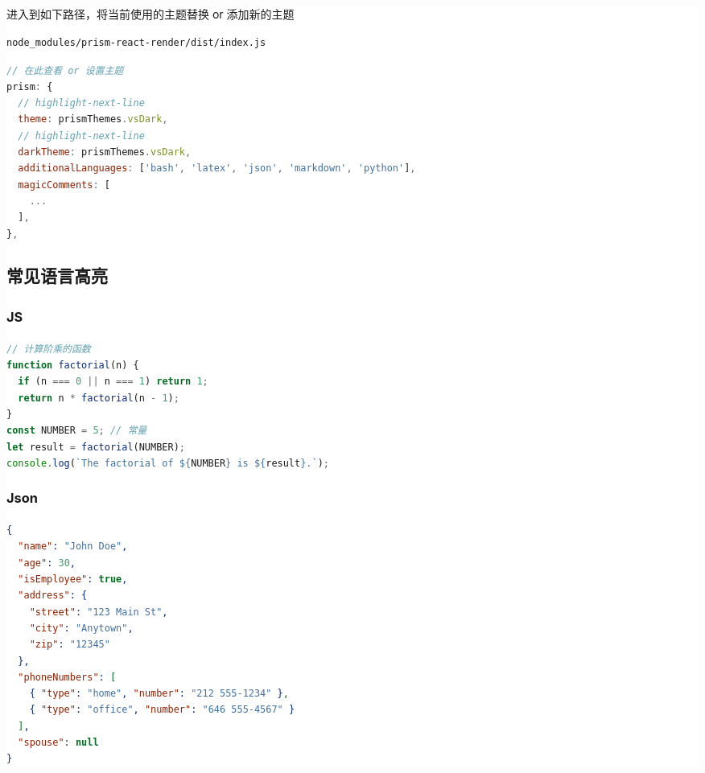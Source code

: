 进入到如下路径，将当前使用的主题替换 or 添加新的主题

```bash showLineNumbers title="文件路径"
node_modules/prism-react-render/dist/index.js
```

```js showLineNumbers title="docusautus.config.js" icon ="docusaurus"
// 在此查看 or 设置主题
prism: {
  // highlight-next-line
  theme: prismThemes.vsDark,
  // highlight-next-line
  darkTheme: prismThemes.vsDark,
  additionalLanguages: ['bash', 'latex', 'json', 'markdown', 'python'],
  magicComments: [
    ...
  ],
},
```

## 常见语言高亮

### JS

```js showLineNumbers title="JavaScript"
// 计算阶乘的函数
function factorial(n) {
  if (n === 0 || n === 1) return 1;
  return n * factorial(n - 1);
}
const NUMBER = 5; // 常量
let result = factorial(NUMBER);
console.log(`The factorial of ${NUMBER} is ${result}.`);
```

### Json

```json showLineNumbers title="JSON"
{
  "name": "John Doe",
  "age": 30,
  "isEmployee": true,
  "address": {
    "street": "123 Main St",
    "city": "Anytown",
    "zip": "12345"
  },
  "phoneNumbers": [
    { "type": "home", "number": "212 555-1234" },
    { "type": "office", "number": "646 555-4567" }
  ],
  "spouse": null
}
```


[iconify]: https://icon-sets.iconify.design/